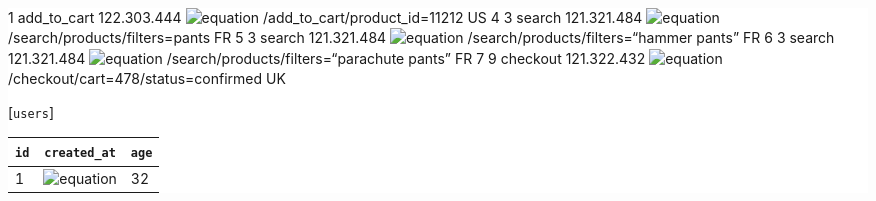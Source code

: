 <td>1</td>
<td>add_to_cart</td>
<td>122.303.444</td>
<td><img src="https://latex.codecogs.com/gif.latex?t_%7B2%7D" alt="equation"></td>
<td>/add_to_cart/product_id=11212</td>
<td>US</td>
</tr>
<tr>
<td>4</td>
<td>3</td>
<td>search</td>
<td>121.321.484</td>
<td><img src="https://latex.codecogs.com/gif.latex?t_%7B1%7D" alt="equation"></td>
<td>/search/products/filters=pants</td>
<td>FR</td>
</tr>
<tr>
<td>5</td>
<td>3</td>
<td>search</td>
<td>121.321.484</td>
<td><img src="https://latex.codecogs.com/gif.latex?t_%7B2%7D" alt="equation"></td>
<td>/search/products/filters=“hammer pants”</td>
<td>FR</td>
</tr>
<tr>
<td>6</td>
<td>3</td>
<td>search</td>
<td>121.321.484</td>
<td><img src="https://latex.codecogs.com/gif.latex?t_%7B3%7D" alt="equation"></td>
<td>/search/products/filters=“parachute pants”</td>
<td>FR</td>
</tr>
<tr>
<td>7</td>
<td>9</td>
<td>checkout</td>
<td>121.322.432</td>
<td><img src="https://latex.codecogs.com/gif.latex?t_%7B2%7D" alt="equation"></td>
<td>/checkout/cart=478/status=confirmed</td>
<td>UK</td>
</tr>
</tbody>
</table>

[`users`]
<table class="table table-striped table-bordered" style="width:100%" >
<thead>
<tr>
<th><code>id</code></th>
<th><code>created_at</code></th>
<th><code>age</code></th>
</tr>
</thead>
<tbody>
<tr>
<td>1</td>
<td><img src="https://latex.codecogs.com/gif.latex?t_%7B0%7D" alt="equation"></td>
<td>32</td>